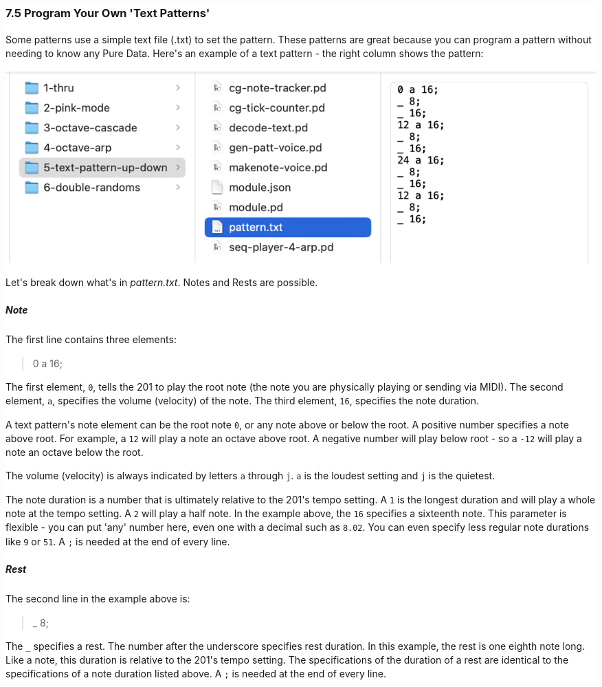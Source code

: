 ### 7.5 Program Your Own 'Text Patterns'

Some patterns use a simple text file (.txt) to set the pattern. These patterns are great because you can program a pattern without needing to know any Pure Data. Here's an example of a text pattern - the right column shows the pattern:

![](images/text-pattern-example.png)

Let's break down what's in *pattern.txt*. Notes and Rests are possible. 

##### Note 

The first line contains three elements:
> 0 a 16;

The first element, `0`, tells the 201 to play the root note (the note you are physically playing or sending via MIDI). The second element, `a`, specifies the volume (velocity) of the note. The third element, `16`, specifies the note duration. 

A text pattern's note element can be the root note `0`, or any note above or below the root. A positive number specifies a note above root. For example, a `12` will play a note an octave above root. A negative number will play below root - so a `-12` will play a note an octave below the root. 

The volume (velocity) is always indicated by letters `a` through `j`. `a` is the loudest setting and `j` is the quietest. 

The note duration is a number that is ultimately relative to the 201's tempo setting. A `1` is the longest duration and will play a whole note at the tempo setting. A `2` will play a half note. In the example above, the `16` specifies a sixteenth note. This parameter is flexible - you can put 'any' number here, even one with a decimal such as `8.02`. You can even specify less regular note durations like `9` or `51`. A `;` is needed at the end of every line.

##### Rest 

The second line in the example above is: 
> _ 8;

The `_` specifies a rest. The number after the underscore specifies rest duration. In this example, the rest is one eighth note long. Like a note, this duration is relative to the 201's tempo setting. The specifications of the duration of a rest are identical to the specifications of a note duration listed above. A `;` is needed at the end of every line.
